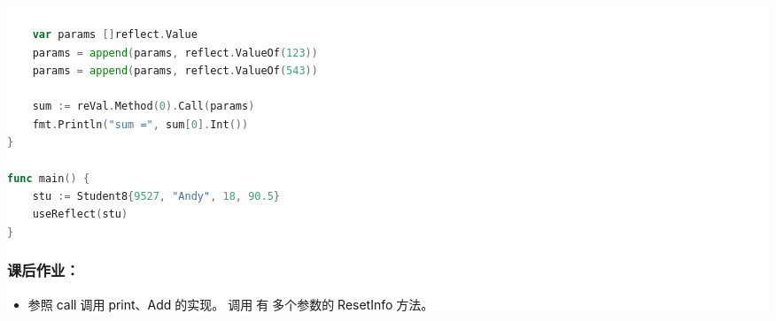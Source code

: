 ```go

	var params []reflect.Value
	params = append(params, reflect.ValueOf(123))
	params = append(params, reflect.ValueOf(543))

	sum := reVal.Method(0).Call(params)
	fmt.Println("sum =", sum[0].Int())
}

func main() {
	stu := Student8{9527, "Andy", 18, 90.5}
	useReflect(stu)
}

```



### 课后作业：

- 参照 call 调用 print、Add 的实现。 调用 有 多个参数的 ResetInfo 方法。